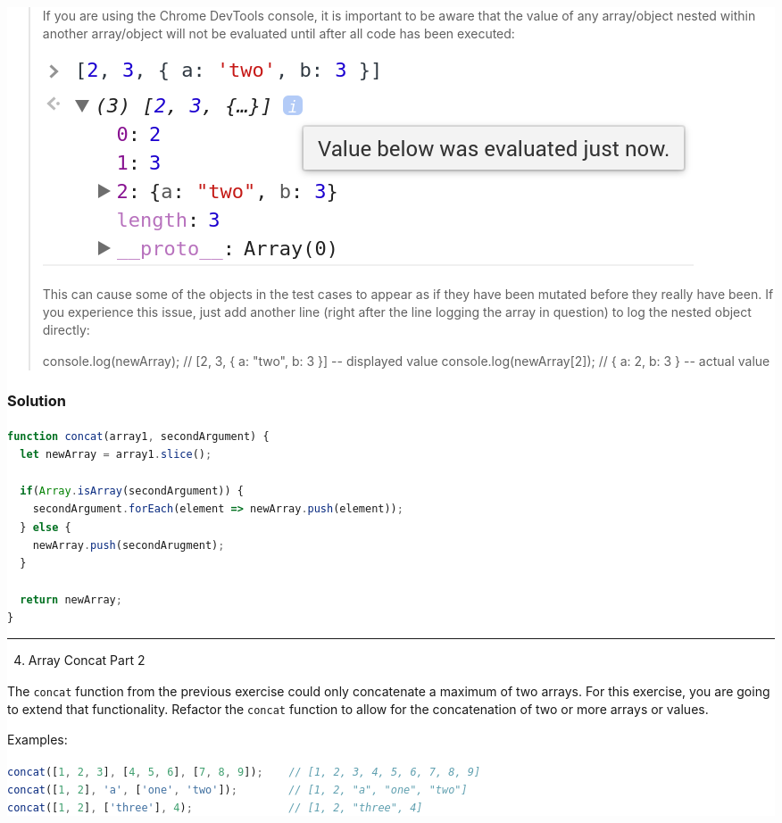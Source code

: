 > If you are using the Chrome DevTools console, it is important to be aware that the value of any array/object nested within another array/object will not be evaluated until after all code has been executed:
>
> ![chrome_console3.png](chrome_console3.png)
>
> This can cause some of the objects in the test cases to appear as if they have been mutated before they really have been. If you experience this issue, just add another line (right after the line logging the array in question) to log the nested object directly:
>
> console.log(newArray);       // [2, 3, { a: "two", b: 3 }] -- displayed value
> console.log(newArray[2]);    // { a: 2, b: 3 }             -- actual value

### Solution

```javascript
function concat(array1, secondArgument) {
  let newArray = array1.slice();

  if(Array.isArray(secondArgument)) {
    secondArgument.forEach(element => newArray.push(element));
  } else {
    newArray.push(secondArugment);
  }

  return newArray;
}
```

---

4. Array Concat Part 2

The `concat` function from the previous exercise could only concatenate a maximum of two arrays. For this exercise, you are going to extend that functionality. Refactor the `concat` function to allow for the concatenation of two or more arrays or values.

Examples:

```javascript
concat([1, 2, 3], [4, 5, 6], [7, 8, 9]);    // [1, 2, 3, 4, 5, 6, 7, 8, 9]
concat([1, 2], 'a', ['one', 'two']);        // [1, 2, "a", "one", "two"]
concat([1, 2], ['three'], 4);               // [1, 2, "three", 4]
```
